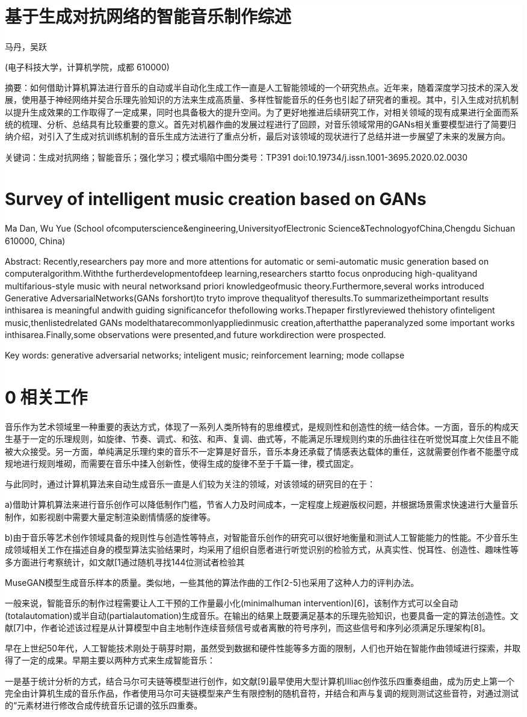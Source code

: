 # 基于生成对抗网络的智能音乐制作综述

马丹，吴跃

(电子科技大学，计算机学院，成都 610000)

摘要：如何借助计算机算法进行音乐的自动或半自动化生成工作一直是人工智能领域的一个研究热点。近年来，随着深度学习技术的深入发展，使用基于神经网络并契合乐理先验知识的方法来生成高质量、多样性智能音乐的任务也引起了研究者的重视。其中，引入生成对抗机制以提升生成效果的工作取得了一定成果，同时也具备极大的提升空间。为了更好地推进后续研究工作，对相关领域的现有成果进行全面而系统的梳理、分析、总结具有比较重要的意义。首先对机器作曲的发展过程进行了回顾，对音乐领域常用的GANs相关重要模型进行了简要归纳介绍，对引入了生成对抗训练机制的音乐生成方法进行了重点分析，最后对该领域的现状进行了总结并进一步展望了未来的发展方向。

关键词：生成对抗网络；智能音乐；强化学习；模式塌陷中图分类号：TP391 doi:10.19734/j.issn.1001-3695.2020.02.0030

# Survey of intelligent music creation based on GANs

Ma Dan, Wu Yue (School ofcomputerscience&engineering,UniversityofElectronic Science&TechnologyofChina,Chengdu Sichuan 610000, China)

Abstract: Recently,researchers pay more and more attentions for automatic or semi-automatic music generation based on computeralgorithm.Withthe furtherdevelopmentofdeep learning,researchers startto focus onproducing high-qualityand multifarious-style music with neural networksand priori knowledgeofmusic theory.Furthermore,several works introduced Generative AdversarialNetworks(GANs forshort)to tryto improve thequalityof theresults.To summarizetheimportant results inthisarea is meaningful andwith guiding significancefor thefollowing works.Thepaper firstlyreviewed thehistory ofinteligent music,thenlistedrelated GANs modelthatarecommonlyappliedinmusic creation,afterthatthe paperanalyzed some important works inthisarea.Finally,some observations were presented,and future workdirection were prospected.

Key words: generative adversarial networks; inteligent music; reinforcement learning; mode collapse

# 0 相关工作

音乐作为艺术领域里一种重要的表达方式，体现了一系列人类所特有的思维模式，是规则性和创造性的统一结合体。一方面，音乐的构成天生基于一定的乐理规则，如旋律、节奏、调式、和弦、和声、复调、曲式等，不能满足乐理规则约束的乐曲往往在听觉悦耳度上欠佳且不能被大众接受。另一方面，单纯满足乐理约束的音乐不一定算是好音乐，音乐本身还承载了情感表达载体的重任，这就需要创作者不能墨守成规地进行规则堆砌，而需要在音乐中揉入创新性，使得生成的旋律不至于千篇一律，模式固定。

与此同时，通过计算机算法来自动生成音乐一直是人们较为关注的领域，对该领域的研究目的在于：

a)借助计算机算法来进行音乐创作可以降低制作门槛，节省人力及时间成本，一定程度上规避版权问题，并根据场景需求快速进行大量音乐制作，如影视剧中需要大量定制渲染剧情情感的旋律等。

b)由于音乐等艺术创作领域具备的规则性与创造性等特点，对智能音乐创作的研究可以很好地衡量和测试人工智能能力的性能。不少音乐生成领域相关工作在描述自身的模型算法实验结果时，均采用了组织自愿者进行听觉识别的检验方式，从真实性、悦耳性、创造性、趣味性等多方面进行考察统计，如文献[1通过随机寻找144位测试者检验其

MuseGAN模型生成音乐样本的质量。类似地，一些其他的算法作曲的工作[2-5]也采用了这种人力的评判办法。

一般来说，智能音乐的制作过程需要让人工干预的工作量最小化(minimalhuman intervention)[6]，该制作方式可以全自动(totalautomation)或半自动(partialautomation)生成音乐。在输出的结果上既要满足基本的乐理先验知识，也要具备一定的算法创造性。文献[7]中，作者论述该过程是从计算模型中自主地制作连续音频信号或者离散的符号序列，而这些信号和序列必须满足乐理架构[8]。

早在上世纪50年代，人工智能技术刚处于萌芽时期，虽然受到数据和硬件性能等多方面的限制，人们也开始在智能作曲领域进行探索，并取得了一定的成果。早期主要以两种方式来生成智能音乐：

一是基于统计分析的方式，结合马尔可夫链等模型进行创作，如文献[9]最早使用大型计算机IIliac创作弦乐四重奏组曲，成为历史上第一个完全由计算机生成的音乐作品，作者使用马尔可夫链模型来产生有限控制的随机音符，并结合和声与复调的规则测试这些音符，对通过测试的“元素材进行修改合成传统音乐记谱的弦乐四重奏。

